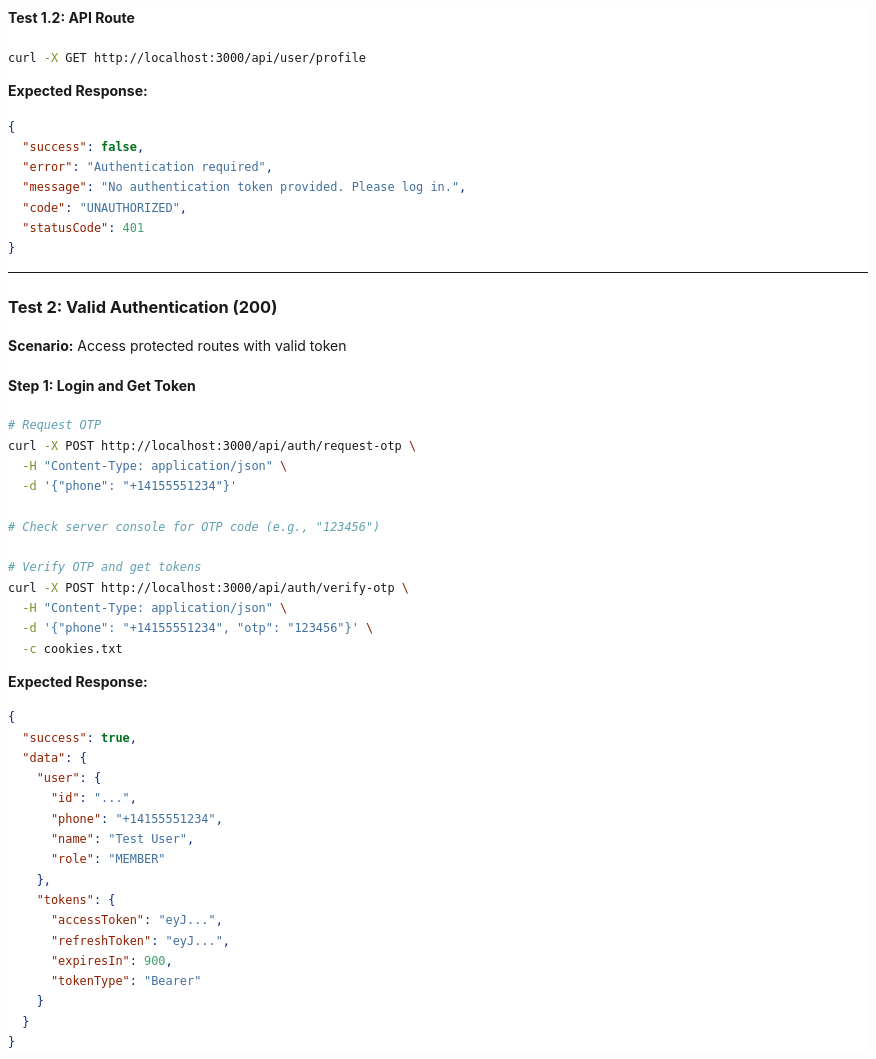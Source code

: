 #### Test 1.2: API Route
```bash
curl -X GET http://localhost:3000/api/user/profile
```

**Expected Response:**
```json
{
  "success": false,
  "error": "Authentication required",
  "message": "No authentication token provided. Please log in.",
  "code": "UNAUTHORIZED",
  "statusCode": 401
}
```

---

### Test 2: Valid Authentication (200)

**Scenario:** Access protected routes with valid token

#### Step 1: Login and Get Token
```bash
# Request OTP
curl -X POST http://localhost:3000/api/auth/request-otp \
  -H "Content-Type: application/json" \
  -d '{"phone": "+14155551234"}'

# Check server console for OTP code (e.g., "123456")

# Verify OTP and get tokens
curl -X POST http://localhost:3000/api/auth/verify-otp \
  -H "Content-Type: application/json" \
  -d '{"phone": "+14155551234", "otp": "123456"}' \
  -c cookies.txt
```

**Expected Response:**
```json
{
  "success": true,
  "data": {
    "user": {
      "id": "...",
      "phone": "+14155551234",
      "name": "Test User",
      "role": "MEMBER"
    },
    "tokens": {
      "accessToken": "eyJ...",
      "refreshToken": "eyJ...",
      "expiresIn": 900,
      "tokenType": "Bearer"
    }
  }
}
```
